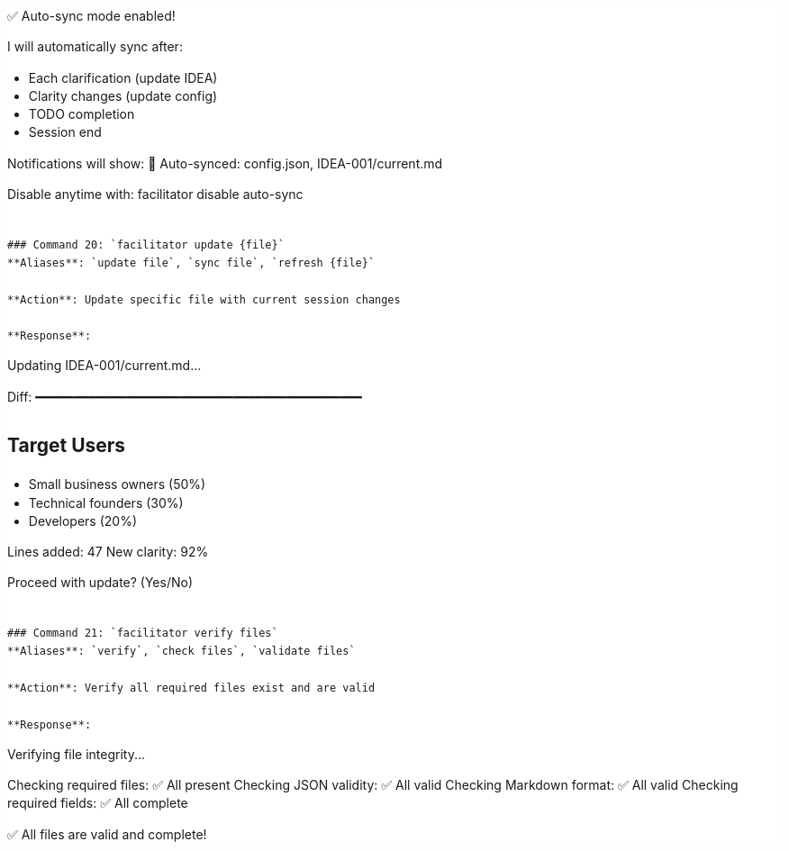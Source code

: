 ✅ Auto-sync mode enabled!

I will automatically sync after:

- Each clarification (update IDEA)
- Clarity changes (update config)
- TODO completion
- Session end

Notifications will show: 🔄 Auto-synced: config.json, IDEA-001/current.md

Disable anytime with: facilitator disable auto-sync

```

### Command 20: `facilitator update {file}`
**Aliases**: `update file`, `sync file`, `refresh {file}`

**Action**: Update specific file with current session changes

**Response**:
```

Updating IDEA-001/current.md...

Diff:
━━━━━━━━━━━━━━━━━━━━━━━━━━━━━━━━━━━━━━━━━━━

## Target Users

- Small business owners (50%)
- Technical founders (30%)
- Developers (20%)

Lines added: 47
New clarity: 92%

Proceed with update? (Yes/No)

```

### Command 21: `facilitator verify files`
**Aliases**: `verify`, `check files`, `validate files`

**Action**: Verify all required files exist and are valid

**Response**:
```

Verifying file integrity...

Checking required files: ✅ All present
Checking JSON validity: ✅ All valid
Checking Markdown format: ✅ All valid
Checking required fields: ✅ All complete

✅ All files are valid and complete!
